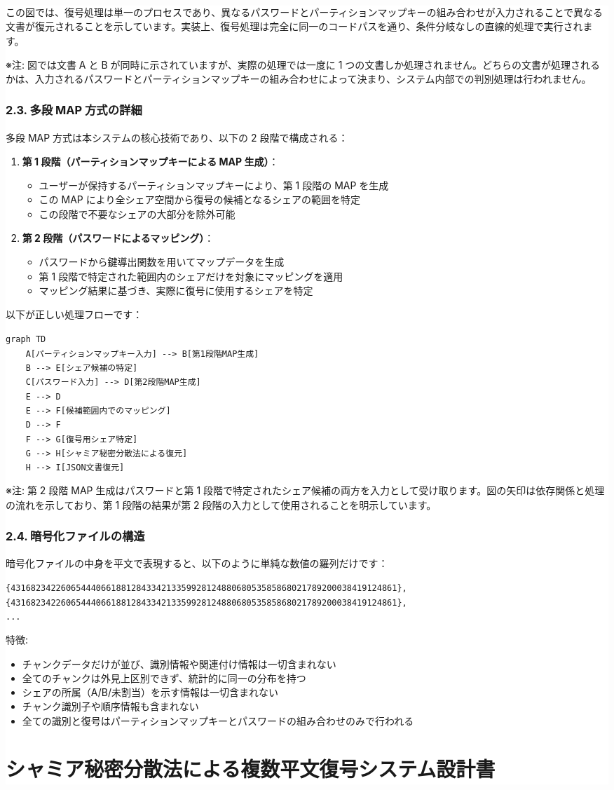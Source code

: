 この図では、復号処理は単一のプロセスであり、異なるパスワードとパーティションマップキーの組み合わせが入力されることで異なる文書が復元されることを示しています。実装上、復号処理は完全に同一のコードパスを通り、条件分岐なしの直線的処理で実行されます。

※注: 図では文書 A と B が同時に示されていますが、実際の処理では一度に 1 つの文書しか処理されません。どちらの文書が処理されるかは、入力されるパスワードとパーティションマップキーの組み合わせによって決まり、システム内部での判別処理は行われません。

### 2.3. 多段 MAP 方式の詳細

多段 MAP 方式は本システムの核心技術であり、以下の 2 段階で構成される：

1. **第 1 段階（パーティションマップキーによる MAP 生成）**：

   - ユーザーが保持するパーティションマップキーにより、第 1 段階の MAP を生成
   - この MAP により全シェア空間から復号の候補となるシェアの範囲を特定
   - この段階で不要なシェアの大部分を除外可能

2. **第 2 段階（パスワードによるマッピング）**：
   - パスワードから鍵導出関数を用いてマップデータを生成
   - 第 1 段階で特定された範囲内のシェアだけを対象にマッピングを適用
   - マッピング結果に基づき、実際に復号に使用するシェアを特定

以下が正しい処理フローです：

```mermaid
graph TD
    A[パーティションマップキー入力] --> B[第1段階MAP生成]
    B --> E[シェア候補の特定]
    C[パスワード入力] --> D[第2段階MAP生成]
    E --> D
    E --> F[候補範囲内でのマッピング]
    D --> F
    F --> G[復号用シェア特定]
    G --> H[シャミア秘密分散法による復元]
    H --> I[JSON文書復元]
```

※注: 第 2 段階 MAP 生成はパスワードと第 1 段階で特定されたシェア候補の両方を入力として受け取ります。図の矢印は依存関係と処理の流れを示しており、第 1 段階の結果が第 2 段階の入力として使用されることを明示しています。

### 2.4. 暗号化ファイルの構造

暗号化ファイルの中身を平文で表現すると、以下のように単純な数値の羅列だけです：

```
{43168234226065444066188128433421335992812488068053585868021789200038419124861},
{43168234226065444066188128433421335992812488068053585868021789200038419124861},
...
```

特徴:

- チャンクデータだけが並び、識別情報や関連付け情報は一切含まれない
- 全てのチャンクは外見上区別できず、統計的に同一の分布を持つ
- シェアの所属（A/B/未割当）を示す情報は一切含まれない
- チャンク識別子や順序情報も含まれない
- 全ての識別と復号はパーティションマップキーとパスワードの組み合わせのみで行われる
# シャミア秘密分散法による複数平文復号システム設計書
